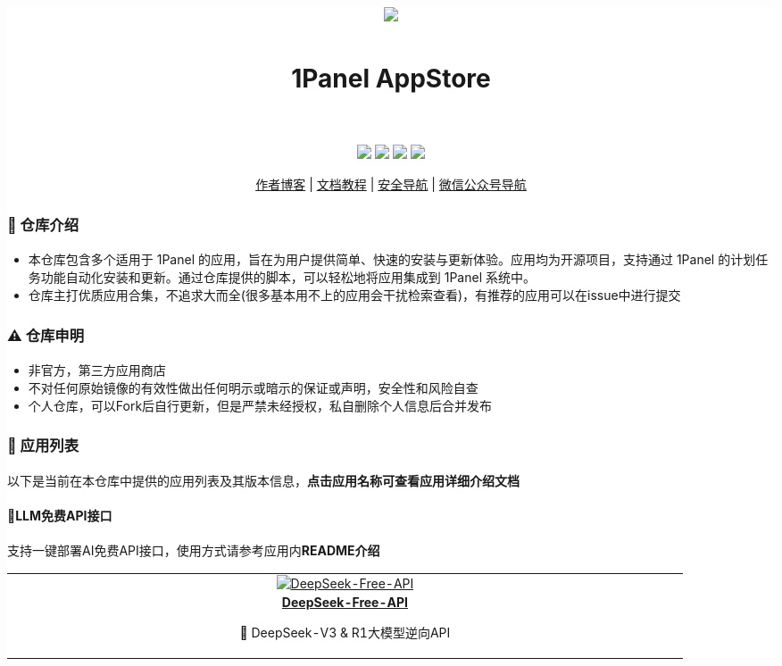 <p align="center">
  <img src="https://raw.githubusercontent.com/arch3rPro/1Panel-Appstore/main/1Panel-Appstore.png" >
</p>
<h1 align="center">1Panel AppStore </h1>
<br>
<p align="center">
  <img src="https://img.shields.io/badge/Author-Arch3rPro-blueviolet.svg">
  <img src="https://img.shields.io/badge/Release-v1.0-blue.svg" />
  <img src="https://img.shields.io/badge/Platform-Docker-red.svg" />
  <img src="https://img.shields.io/badge/Awesome-List-9cf.svg">
</p>

<p align="center">
  <a href="http://www.secnews.xyz/">作者博客</a> | 
  <a href="http://www.secnews.xyz/document">文档教程</a> | 
  <a href="http://nav.secnews.xyz/">安全导航</a> | 
  <a href="http://nav.secnews.xyz/wechat.html">微信公众号导航</a> 
</p>

### 📖 仓库介绍
 - 本仓库包含多个适用于 1Panel 的应用，旨在为用户提供简单、快速的安装与更新体验。应用均为开源项目，支持通过 1Panel 的计划任务功能自动化安装和更新。通过仓库提供的脚本，可以轻松地将应用集成到 1Panel 系统中。
 - 仓库主打优质应用合集，不追求大而全(很多基本用不上的应用会干扰检索查看)，有推荐的应用可以在issue中进行提交

### ⚠️ 仓库申明


- 非官方，第三方应用商店
- 不对任何原始镜像的有效性做出任何明示或暗示的保证或声明，安全性和风险自查
- 个人仓库，可以Fork后自行更新，但是严禁未经授权，私自删除个人信息后合并发布 


### 📱 应用列表

以下是当前在本仓库中提供的应用列表及其版本信息，**点击应用名称可查看应用详细介绍文档**

#### 🤖LLM免费API接口

支持一键部署AI免费API接口，使用方式请参考应用内**README介绍**

<table>
<tr>
<td width="33%" align="center">

<a href="./apps/deepseek-free-api/README.md">
<img src="./apps/deepseek-free-api/logo.png" width="60" height="60" alt="DeepSeek-Free-API">
<br><b>DeepSeek-Free-API</b>
</a>

🚀 DeepSeek-V3 & R1大模型逆向API
